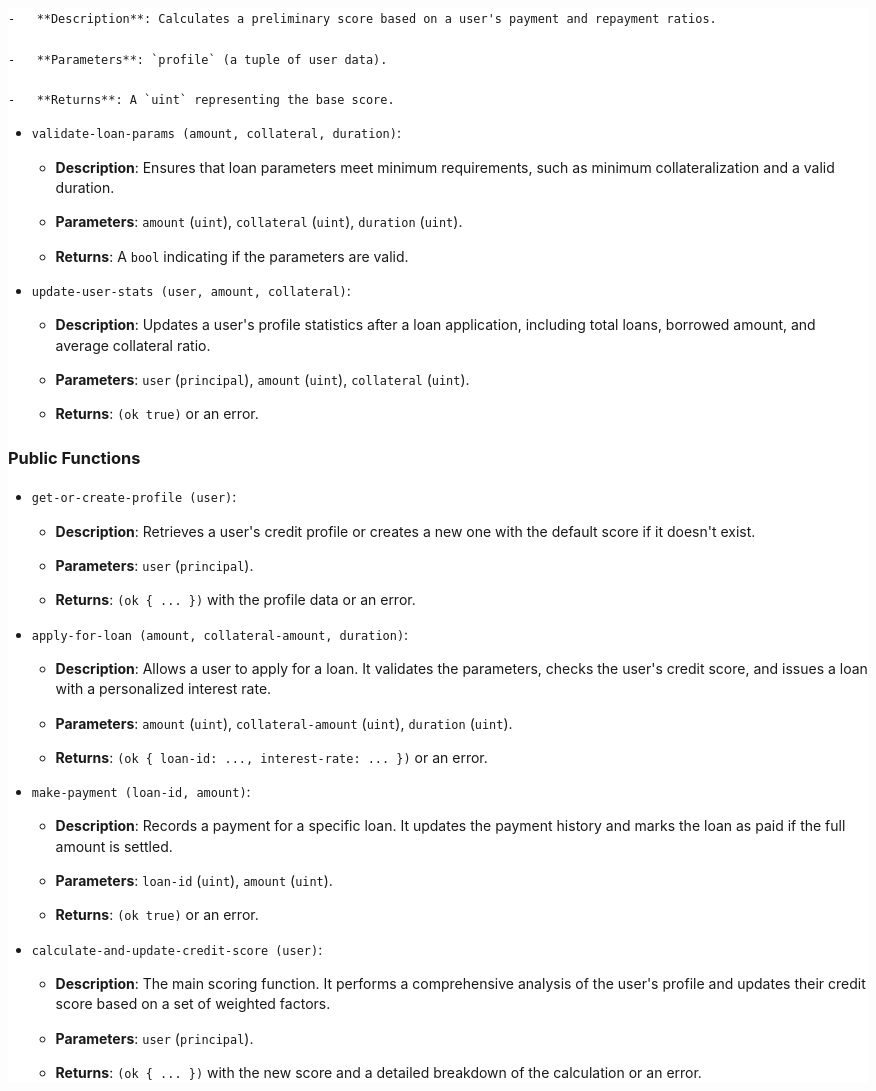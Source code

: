     -   **Description**: Calculates a preliminary score based on a user's payment and repayment ratios.

    -   **Parameters**: `profile` (a tuple of user data).

    -   **Returns**: A `uint` representing the base score.

-   `validate-loan-params (amount, collateral, duration)`:

    -   **Description**: Ensures that loan parameters meet minimum requirements, such as minimum collateralization and a valid duration.

    -   **Parameters**: `amount` (`uint`), `collateral` (`uint`), `duration` (`uint`).

    -   **Returns**: A `bool` indicating if the parameters are valid.

-   `update-user-stats (user, amount, collateral)`:

    -   **Description**: Updates a user's profile statistics after a loan application, including total loans, borrowed amount, and average collateral ratio.

    -   **Parameters**: `user` (`principal`), `amount` (`uint`), `collateral` (`uint`).

    -   **Returns**: `(ok true)` or an error.

### Public Functions

-   `get-or-create-profile (user)`:

    -   **Description**: Retrieves a user's credit profile or creates a new one with the default score if it doesn't exist.

    -   **Parameters**: `user` (`principal`).

    -   **Returns**: `(ok { ... })` with the profile data or an error.

-   `apply-for-loan (amount, collateral-amount, duration)`:

    -   **Description**: Allows a user to apply for a loan. It validates the parameters, checks the user's credit score, and issues a loan with a personalized interest rate.

    -   **Parameters**: `amount` (`uint`), `collateral-amount` (`uint`), `duration` (`uint`).

    -   **Returns**: `(ok { loan-id: ..., interest-rate: ... })` or an error.

-   `make-payment (loan-id, amount)`:

    -   **Description**: Records a payment for a specific loan. It updates the payment history and marks the loan as paid if the full amount is settled.

    -   **Parameters**: `loan-id` (`uint`), `amount` (`uint`).

    -   **Returns**: `(ok true)` or an error.

-   `calculate-and-update-credit-score (user)`:

    -   **Description**: The main scoring function. It performs a comprehensive analysis of the user's profile and updates their credit score based on a set of weighted factors.

    -   **Parameters**: `user` (`principal`).

    -   **Returns**: `(ok { ... })` with the new score and a detailed breakdown of the calculation or an error.
